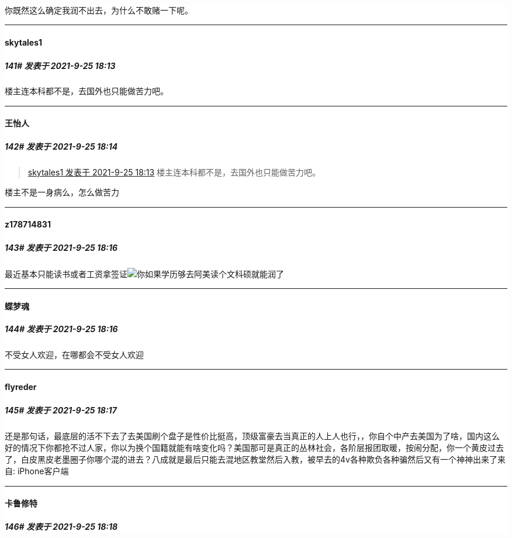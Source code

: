 
你既然这么确定我润不出去，为什么不敢赌一下呢。


*****

####  skytales1  
##### 141#       发表于 2021-9-25 18:13


楼主连本科都不是，去国外也只能做苦力吧。


*****

####  王怡人  
##### 142#       发表于 2021-9-25 18:14


<blockquote><a href="httphttps://bbs.saraba1st.com/2b/forum.php?mod=redirect&amp;goto=findpost&amp;pid=52886976&amp;ptid=2028556" target="_blank">skytales1 发表于 2021-9-25 18:13</a>
楼主连本科都不是，去国外也只能做苦力吧。</blockquote>
楼主不是一身病么，怎么做苦力


*****

####  z178714831  
##### 143#       发表于 2021-9-25 18:16


最近基本只能读书或者工资拿签证<img src="https://static.saraba1st.com/image/smiley/face2017/037.png" referrerpolicy="no-referrer">你如果学历够去阿美读个文科硕就能润了


*****

####  蝶梦魂  
##### 144#       发表于 2021-9-25 18:16


不受女人欢迎，在哪都会不受女人欢迎


*****

####  flyreder  
##### 145#       发表于 2021-9-25 18:17


还是那句话，最底层的活不下去了去美国刷个盘子是性价比挺高，顶级富豪去当真正的人上人也行，，你自个中产去美国为了啥，国内这么好的情况下你都抢不过人家，你以为换个国籍就能有啥变化吗？美国那可是真正的丛林社会，各阶层报团取暖，按闹分配，你一个黄皮过去了，白皮黑皮老墨圈子你哪个混的进去？八成就是最后只能去混地区教堂然后入教，被早去的4v各种欺负各种骗然后又有一个神神出来了来自: iPhone客户端


*****

####  卡鲁修特  
##### 146#       发表于 2021-9-25 18:18

